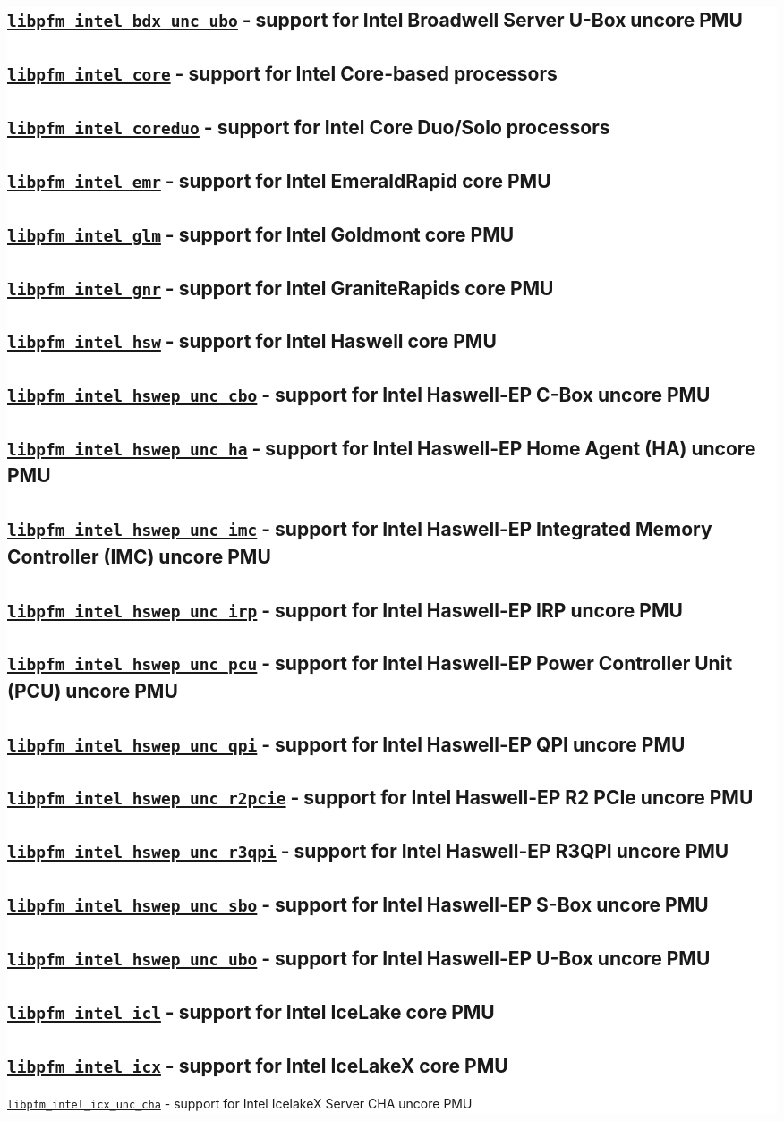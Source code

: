 [`libpfm_intel_bdx_unc_ubo`](https://www.man7.org/linux/man-pages/man3/libpfm_intel_bdx_unc_ubo.3.html) - support for Intel Broadwell Server U-Box uncore PMU
---
[`libpfm_intel_core`](https://www.man7.org/linux/man-pages/man3/libpfm_intel_core.3.html) - support for Intel Core-based processors
---
[`libpfm_intel_coreduo`](https://www.man7.org/linux/man-pages/man3/libpfm_intel_coreduo.3.html) - support for Intel Core Duo/Solo processors
---
[`libpfm_intel_emr`](https://www.man7.org/linux/man-pages/man3/libpfm_intel_emr.3.html) - support for Intel EmeraldRapid core PMU
---
[`libpfm_intel_glm`](https://www.man7.org/linux/man-pages/man3/libpfm_intel_glm.3.html) - support for Intel Goldmont core PMU
---
[`libpfm_intel_gnr`](https://www.man7.org/linux/man-pages/man3/libpfm_intel_gnr.3.html) - support for Intel GraniteRapids core PMU
---
[`libpfm_intel_hsw`](https://www.man7.org/linux/man-pages/man3/libpfm_intel_hsw.3.html) - support for Intel Haswell core PMU
---
[`libpfm_intel_hswep_unc_cbo`](https://www.man7.org/linux/man-pages/man3/libpfm_intel_hswep_unc_cbo.3.html) - support for Intel Haswell-EP C-Box uncore PMU
---
[`libpfm_intel_hswep_unc_ha`](https://www.man7.org/linux/man-pages/man3/libpfm_intel_hswep_unc_ha.3.html) - support for Intel Haswell-EP Home Agent (HA) uncore PMU
---
[`libpfm_intel_hswep_unc_imc`](https://www.man7.org/linux/man-pages/man3/libpfm_intel_hswep_unc_imc.3.html) - support for Intel Haswell-EP Integrated Memory Controller (IMC)  uncore PMU
---
[`libpfm_intel_hswep_unc_irp`](https://www.man7.org/linux/man-pages/man3/libpfm_intel_hswep_unc_irp.3.html) - support for Intel Haswell-EP IRP uncore PMU
---
[`libpfm_intel_hswep_unc_pcu`](https://www.man7.org/linux/man-pages/man3/libpfm_intel_hswep_unc_pcu.3.html) - support for Intel Haswell-EP Power Controller Unit (PCU) uncore PMU
---
[`libpfm_intel_hswep_unc_qpi`](https://www.man7.org/linux/man-pages/man3/libpfm_intel_hswep_unc_qpi.3.html) - support for Intel Haswell-EP QPI uncore PMU
---
[`libpfm_intel_hswep_unc_r2pcie`](https://www.man7.org/linux/man-pages/man3/libpfm_intel_hswep_unc_r2pcie.3.html) - support for Intel Haswell-EP R2 PCIe  uncore PMU
---
[`libpfm_intel_hswep_unc_r3qpi`](https://www.man7.org/linux/man-pages/man3/libpfm_intel_hswep_unc_r3qpi.3.html) - support for Intel Haswell-EP R3QPI uncore PMU
---
[`libpfm_intel_hswep_unc_sbo`](https://www.man7.org/linux/man-pages/man3/libpfm_intel_hswep_unc_sbo.3.html) - support for Intel Haswell-EP S-Box uncore PMU
---
[`libpfm_intel_hswep_unc_ubo`](https://www.man7.org/linux/man-pages/man3/libpfm_intel_hswep_unc_ubo.3.html) - support for Intel Haswell-EP U-Box uncore PMU
---
[`libpfm_intel_icl`](https://www.man7.org/linux/man-pages/man3/libpfm_intel_icl.3.html) - support for Intel IceLake core PMU
---
[`libpfm_intel_icx`](https://www.man7.org/linux/man-pages/man3/libpfm_intel_icx.3.html) - support for Intel IceLakeX core PMU
---
[`libpfm_intel_icx_unc_cha`](https://www.man7.org/linux/man-pages/man3/libpfm_intel_icx_unc_cha.3.html) - support for Intel IcelakeX Server CHA uncore PMU